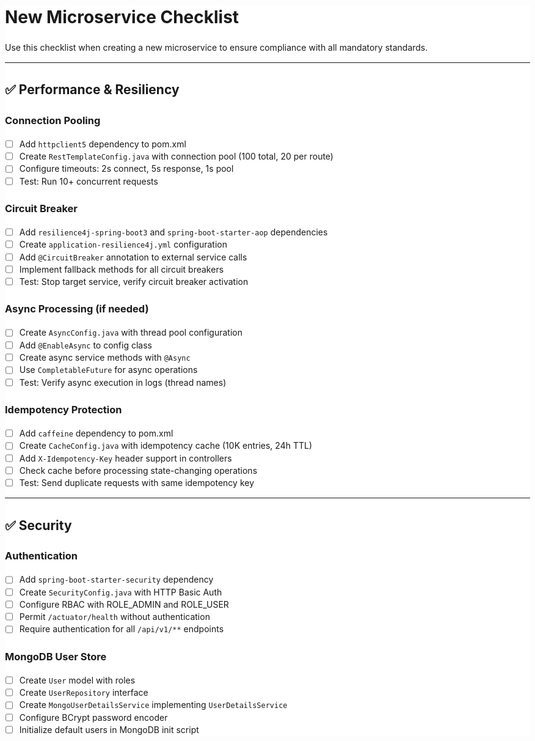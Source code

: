 # New Microservice Checklist

Use this checklist when creating a new microservice to ensure compliance with all mandatory standards.

---

## ✅ Performance & Resiliency

### Connection Pooling
- [ ] Add `httpclient5` dependency to pom.xml
- [ ] Create `RestTemplateConfig.java` with connection pool (100 total, 20 per route)
- [ ] Configure timeouts: 2s connect, 5s response, 1s pool
- [ ] Test: Run 10+ concurrent requests

### Circuit Breaker
- [ ] Add `resilience4j-spring-boot3` and `spring-boot-starter-aop` dependencies
- [ ] Create `application-resilience4j.yml` configuration
- [ ] Add `@CircuitBreaker` annotation to external service calls
- [ ] Implement fallback methods for all circuit breakers
- [ ] Test: Stop target service, verify circuit breaker activation

### Async Processing (if needed)
- [ ] Create `AsyncConfig.java` with thread pool configuration
- [ ] Add `@EnableAsync` to config class
- [ ] Create async service methods with `@Async`
- [ ] Use `CompletableFuture` for async operations
- [ ] Test: Verify async execution in logs (thread names)

### Idempotency Protection
- [ ] Add `caffeine` dependency to pom.xml
- [ ] Create `CacheConfig.java` with idempotency cache (10K entries, 24h TTL)
- [ ] Add `X-Idempotency-Key` header support in controllers
- [ ] Check cache before processing state-changing operations
- [ ] Test: Send duplicate requests with same idempotency key

---

## ✅ Security

### Authentication
- [ ] Add `spring-boot-starter-security` dependency
- [ ] Create `SecurityConfig.java` with HTTP Basic Auth
- [ ] Configure RBAC with ROLE_ADMIN and ROLE_USER
- [ ] Permit `/actuator/health` without authentication
- [ ] Require authentication for all `/api/v1/**` endpoints

### MongoDB User Store
- [ ] Create `User` model with roles
- [ ] Create `UserRepository` interface
- [ ] Create `MongoUserDetailsService` implementing `UserDetailsService`
- [ ] Configure BCrypt password encoder
- [ ] Initialize default users in MongoDB init script
